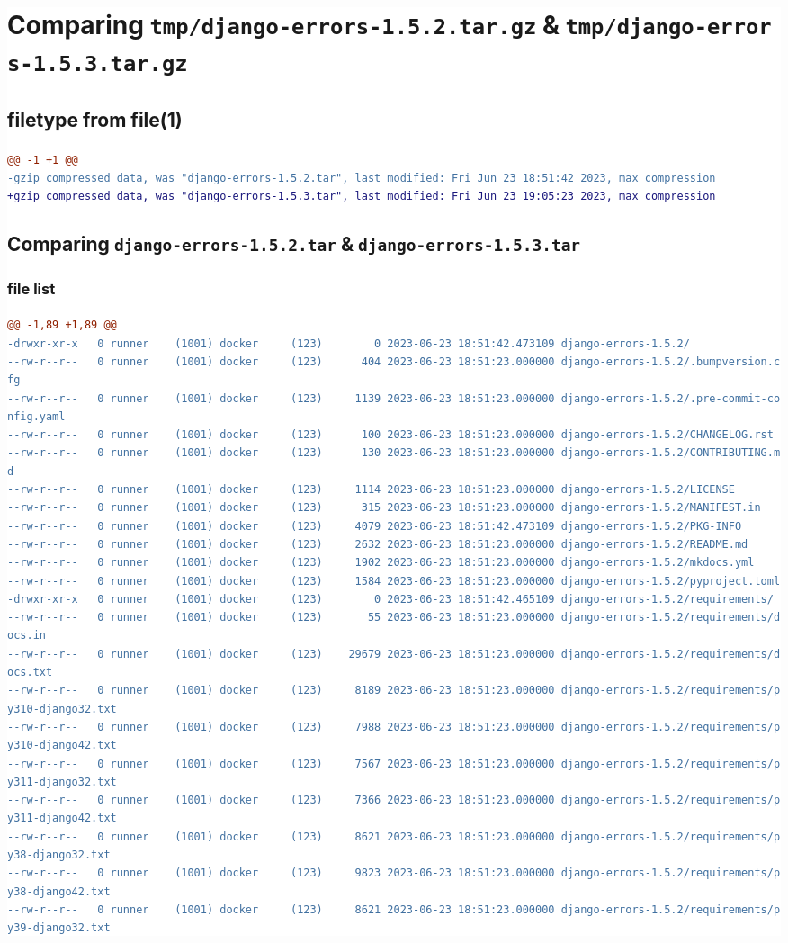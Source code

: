 # Comparing `tmp/django-errors-1.5.2.tar.gz` & `tmp/django-errors-1.5.3.tar.gz`

## filetype from file(1)

```diff
@@ -1 +1 @@
-gzip compressed data, was "django-errors-1.5.2.tar", last modified: Fri Jun 23 18:51:42 2023, max compression
+gzip compressed data, was "django-errors-1.5.3.tar", last modified: Fri Jun 23 19:05:23 2023, max compression
```

## Comparing `django-errors-1.5.2.tar` & `django-errors-1.5.3.tar`

### file list

```diff
@@ -1,89 +1,89 @@
-drwxr-xr-x   0 runner    (1001) docker     (123)        0 2023-06-23 18:51:42.473109 django-errors-1.5.2/
--rw-r--r--   0 runner    (1001) docker     (123)      404 2023-06-23 18:51:23.000000 django-errors-1.5.2/.bumpversion.cfg
--rw-r--r--   0 runner    (1001) docker     (123)     1139 2023-06-23 18:51:23.000000 django-errors-1.5.2/.pre-commit-config.yaml
--rw-r--r--   0 runner    (1001) docker     (123)      100 2023-06-23 18:51:23.000000 django-errors-1.5.2/CHANGELOG.rst
--rw-r--r--   0 runner    (1001) docker     (123)      130 2023-06-23 18:51:23.000000 django-errors-1.5.2/CONTRIBUTING.md
--rw-r--r--   0 runner    (1001) docker     (123)     1114 2023-06-23 18:51:23.000000 django-errors-1.5.2/LICENSE
--rw-r--r--   0 runner    (1001) docker     (123)      315 2023-06-23 18:51:23.000000 django-errors-1.5.2/MANIFEST.in
--rw-r--r--   0 runner    (1001) docker     (123)     4079 2023-06-23 18:51:42.473109 django-errors-1.5.2/PKG-INFO
--rw-r--r--   0 runner    (1001) docker     (123)     2632 2023-06-23 18:51:23.000000 django-errors-1.5.2/README.md
--rw-r--r--   0 runner    (1001) docker     (123)     1902 2023-06-23 18:51:23.000000 django-errors-1.5.2/mkdocs.yml
--rw-r--r--   0 runner    (1001) docker     (123)     1584 2023-06-23 18:51:23.000000 django-errors-1.5.2/pyproject.toml
-drwxr-xr-x   0 runner    (1001) docker     (123)        0 2023-06-23 18:51:42.465109 django-errors-1.5.2/requirements/
--rw-r--r--   0 runner    (1001) docker     (123)       55 2023-06-23 18:51:23.000000 django-errors-1.5.2/requirements/docs.in
--rw-r--r--   0 runner    (1001) docker     (123)    29679 2023-06-23 18:51:23.000000 django-errors-1.5.2/requirements/docs.txt
--rw-r--r--   0 runner    (1001) docker     (123)     8189 2023-06-23 18:51:23.000000 django-errors-1.5.2/requirements/py310-django32.txt
--rw-r--r--   0 runner    (1001) docker     (123)     7988 2023-06-23 18:51:23.000000 django-errors-1.5.2/requirements/py310-django42.txt
--rw-r--r--   0 runner    (1001) docker     (123)     7567 2023-06-23 18:51:23.000000 django-errors-1.5.2/requirements/py311-django32.txt
--rw-r--r--   0 runner    (1001) docker     (123)     7366 2023-06-23 18:51:23.000000 django-errors-1.5.2/requirements/py311-django42.txt
--rw-r--r--   0 runner    (1001) docker     (123)     8621 2023-06-23 18:51:23.000000 django-errors-1.5.2/requirements/py38-django32.txt
--rw-r--r--   0 runner    (1001) docker     (123)     9823 2023-06-23 18:51:23.000000 django-errors-1.5.2/requirements/py38-django42.txt
--rw-r--r--   0 runner    (1001) docker     (123)     8621 2023-06-23 18:51:23.000000 django-errors-1.5.2/requirements/py39-django32.txt
```